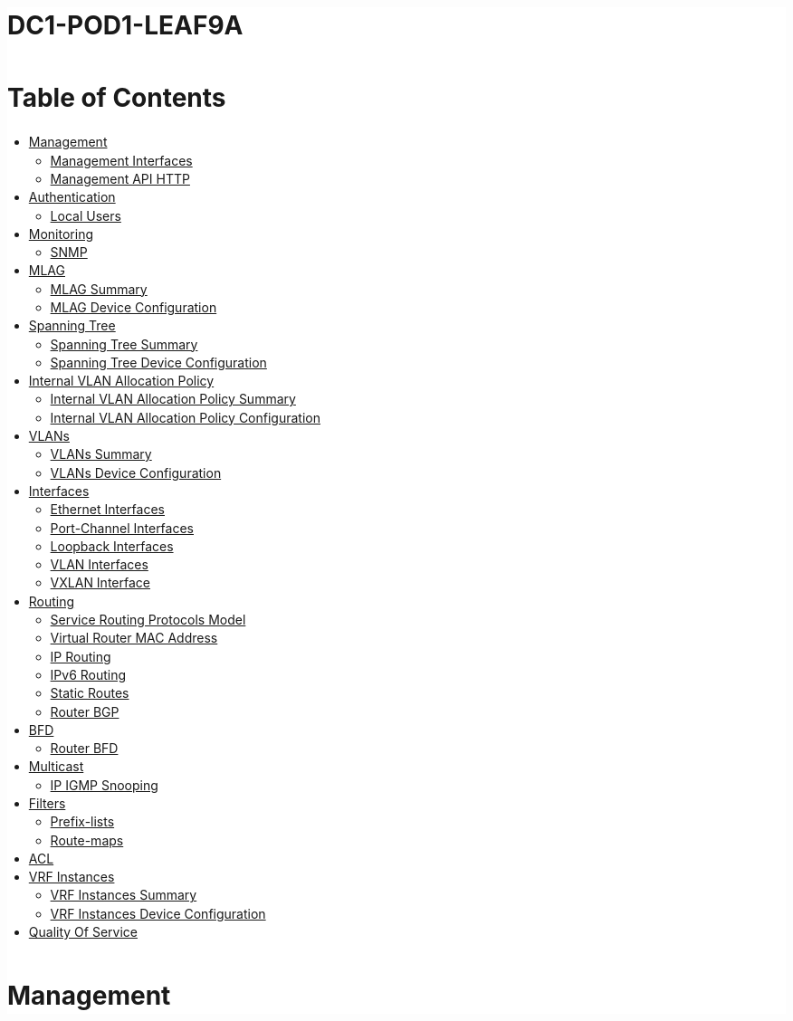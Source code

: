 # DC1-POD1-LEAF9A
# Table of Contents

- [Management](#management)
  - [Management Interfaces](#management-interfaces)
  - [Management API HTTP](#management-api-http)
- [Authentication](#authentication)
  - [Local Users](#local-users)
- [Monitoring](#monitoring)
  - [SNMP](#snmp)
- [MLAG](#mlag)
  - [MLAG Summary](#mlag-summary)
  - [MLAG Device Configuration](#mlag-device-configuration)
- [Spanning Tree](#spanning-tree)
  - [Spanning Tree Summary](#spanning-tree-summary)
  - [Spanning Tree Device Configuration](#spanning-tree-device-configuration)
- [Internal VLAN Allocation Policy](#internal-vlan-allocation-policy)
  - [Internal VLAN Allocation Policy Summary](#internal-vlan-allocation-policy-summary)
  - [Internal VLAN Allocation Policy Configuration](#internal-vlan-allocation-policy-configuration)
- [VLANs](#vlans)
  - [VLANs Summary](#vlans-summary)
  - [VLANs Device Configuration](#vlans-device-configuration)
- [Interfaces](#interfaces)
  - [Ethernet Interfaces](#ethernet-interfaces)
  - [Port-Channel Interfaces](#port-channel-interfaces)
  - [Loopback Interfaces](#loopback-interfaces)
  - [VLAN Interfaces](#vlan-interfaces)
  - [VXLAN Interface](#vxlan-interface)
- [Routing](#routing)
  - [Service Routing Protocols Model](#service-routing-protocols-model)
  - [Virtual Router MAC Address](#virtual-router-mac-address)
  - [IP Routing](#ip-routing)
  - [IPv6 Routing](#ipv6-routing)
  - [Static Routes](#static-routes)
  - [Router BGP](#router-bgp)
- [BFD](#bfd)
  - [Router BFD](#router-bfd)
- [Multicast](#multicast)
  - [IP IGMP Snooping](#ip-igmp-snooping)
- [Filters](#filters)
  - [Prefix-lists](#prefix-lists)
  - [Route-maps](#route-maps)
- [ACL](#acl)
- [VRF Instances](#vrf-instances)
  - [VRF Instances Summary](#vrf-instances-summary)
  - [VRF Instances Device Configuration](#vrf-instances-device-configuration)
- [Quality Of Service](#quality-of-service)

# Management
